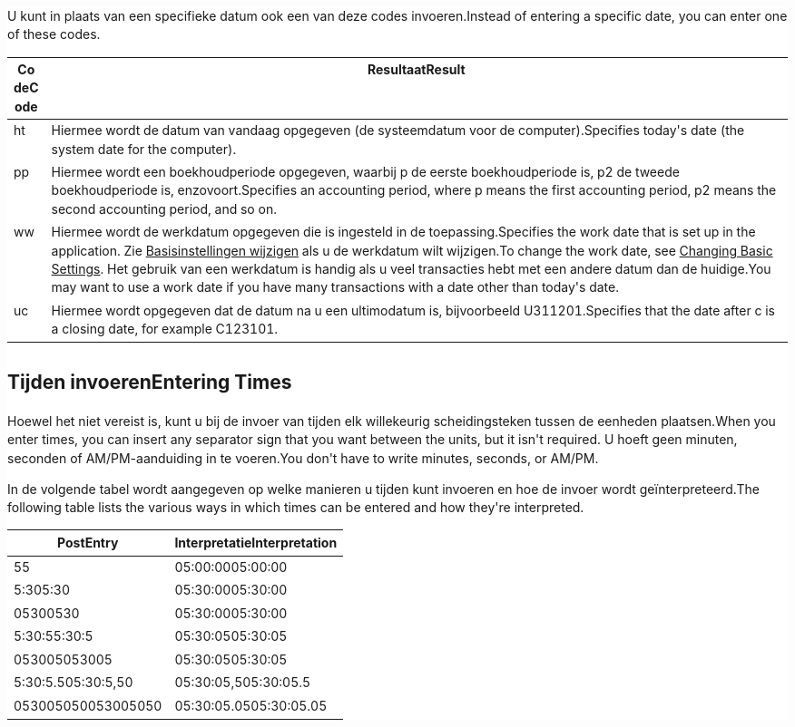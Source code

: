 <span data-ttu-id="bd4f9-285">U kunt in plaats van een specifieke datum ook een van deze codes invoeren.</span><span class="sxs-lookup"><span data-stu-id="bd4f9-285">Instead of entering a specific date, you can enter one of these codes.</span></span>  

|<span data-ttu-id="bd4f9-286">Code</span><span class="sxs-lookup"><span data-stu-id="bd4f9-286">Code</span></span>|<span data-ttu-id="bd4f9-287">Resultaat</span><span class="sxs-lookup"><span data-stu-id="bd4f9-287">Result</span></span>|  
|--------------|----------------|  
|<span data-ttu-id="bd4f9-288">h</span><span class="sxs-lookup"><span data-stu-id="bd4f9-288">t</span></span>|<span data-ttu-id="bd4f9-289">Hiermee wordt de datum van vandaag opgegeven (de systeemdatum voor de computer).</span><span class="sxs-lookup"><span data-stu-id="bd4f9-289">Specifies today's date (the system date for the computer).</span></span>|  
|<span data-ttu-id="bd4f9-290">p</span><span class="sxs-lookup"><span data-stu-id="bd4f9-290">p</span></span>|<span data-ttu-id="bd4f9-291">Hiermee wordt een boekhoudperiode opgegeven, waarbij p de eerste boekhoudperiode is, p2 de tweede boekhoudperiode is, enzovoort.</span><span class="sxs-lookup"><span data-stu-id="bd4f9-291">Specifies an accounting period, where p means the first accounting period, p2 means the second accounting period, and so on.</span></span> |
|<span data-ttu-id="bd4f9-292">w</span><span class="sxs-lookup"><span data-stu-id="bd4f9-292">w</span></span>|<span data-ttu-id="bd4f9-293">Hiermee wordt de werkdatum opgegeven die is ingesteld in de toepassing.</span><span class="sxs-lookup"><span data-stu-id="bd4f9-293">Specifies the work date that is set up in the application.</span></span> <span data-ttu-id="bd4f9-294">Zie [Basisinstellingen wijzigen](ui-change-basic-settings.md) als u de werkdatum wilt wijzigen.</span><span class="sxs-lookup"><span data-stu-id="bd4f9-294">To change the work date, see [Changing Basic Settings](ui-change-basic-settings.md).</span></span> <span data-ttu-id="bd4f9-295">Het gebruik van een werkdatum is handig als u veel transacties hebt met een andere datum dan de huidige.</span><span class="sxs-lookup"><span data-stu-id="bd4f9-295">You may want to use a work date if you have many transactions with a date other than today's date.</span></span>|
|<span data-ttu-id="bd4f9-296">u</span><span class="sxs-lookup"><span data-stu-id="bd4f9-296">c</span></span>|<span data-ttu-id="bd4f9-297">Hiermee wordt opgegeven dat de datum na u een ultimodatum is, bijvoorbeeld U311201.</span><span class="sxs-lookup"><span data-stu-id="bd4f9-297">Specifies that the date after c is a closing date, for example C123101.</span></span>|  

## <a name="entering-times"></a><span data-ttu-id="bd4f9-298">Tijden invoeren</span><span class="sxs-lookup"><span data-stu-id="bd4f9-298">Entering Times</span></span>

<span data-ttu-id="bd4f9-299">Hoewel het niet vereist is, kunt u bij de invoer van tijden elk willekeurig scheidingsteken tussen de eenheden plaatsen.</span><span class="sxs-lookup"><span data-stu-id="bd4f9-299">When you enter times, you can insert any separator sign that you want between the units, but it isn't required.</span></span> <span data-ttu-id="bd4f9-300">U hoeft geen minuten, seconden of AM/PM-aanduiding in te voeren.</span><span class="sxs-lookup"><span data-stu-id="bd4f9-300">You don't have to write minutes, seconds, or AM/PM.</span></span>  

<span data-ttu-id="bd4f9-301">In de volgende tabel wordt aangegeven op welke manieren u tijden kunt invoeren en hoe de invoer wordt geïnterpreteerd.</span><span class="sxs-lookup"><span data-stu-id="bd4f9-301">The following table lists the various ways in which times can be entered and how they're interpreted.</span></span>  

|<span data-ttu-id="bd4f9-302">Post</span><span class="sxs-lookup"><span data-stu-id="bd4f9-302">Entry</span></span>|<span data-ttu-id="bd4f9-303">Interpretatie</span><span class="sxs-lookup"><span data-stu-id="bd4f9-303">Interpretation</span></span>|  
|---------------|------------------------|  
|<span data-ttu-id="bd4f9-304">5</span><span class="sxs-lookup"><span data-stu-id="bd4f9-304">5</span></span>|<span data-ttu-id="bd4f9-305">05:00:00</span><span class="sxs-lookup"><span data-stu-id="bd4f9-305">05:00:00</span></span>|  
|<span data-ttu-id="bd4f9-306">5:30</span><span class="sxs-lookup"><span data-stu-id="bd4f9-306">5:30</span></span>|<span data-ttu-id="bd4f9-307">05:30:00</span><span class="sxs-lookup"><span data-stu-id="bd4f9-307">05:30:00</span></span>|  
|<span data-ttu-id="bd4f9-308">0530</span><span class="sxs-lookup"><span data-stu-id="bd4f9-308">0530</span></span>|<span data-ttu-id="bd4f9-309">05:30:00</span><span class="sxs-lookup"><span data-stu-id="bd4f9-309">05:30:00</span></span>|  
|<span data-ttu-id="bd4f9-310">5:30:5</span><span class="sxs-lookup"><span data-stu-id="bd4f9-310">5:30:5</span></span>|<span data-ttu-id="bd4f9-311">05:30:05</span><span class="sxs-lookup"><span data-stu-id="bd4f9-311">05:30:05</span></span>|  
|<span data-ttu-id="bd4f9-312">053005</span><span class="sxs-lookup"><span data-stu-id="bd4f9-312">053005</span></span>|<span data-ttu-id="bd4f9-313">05:30:05</span><span class="sxs-lookup"><span data-stu-id="bd4f9-313">05:30:05</span></span>|  
|<span data-ttu-id="bd4f9-314">5:30:5.50</span><span class="sxs-lookup"><span data-stu-id="bd4f9-314">5:30:5,50</span></span>|<span data-ttu-id="bd4f9-315">05:30:05,5</span><span class="sxs-lookup"><span data-stu-id="bd4f9-315">05:30:05.5</span></span>|  
|<span data-ttu-id="bd4f9-316">053005050</span><span class="sxs-lookup"><span data-stu-id="bd4f9-316">053005050</span></span>|<span data-ttu-id="bd4f9-317">05:30:05.05</span><span class="sxs-lookup"><span data-stu-id="bd4f9-317">05:30:05.05</span></span>|  
